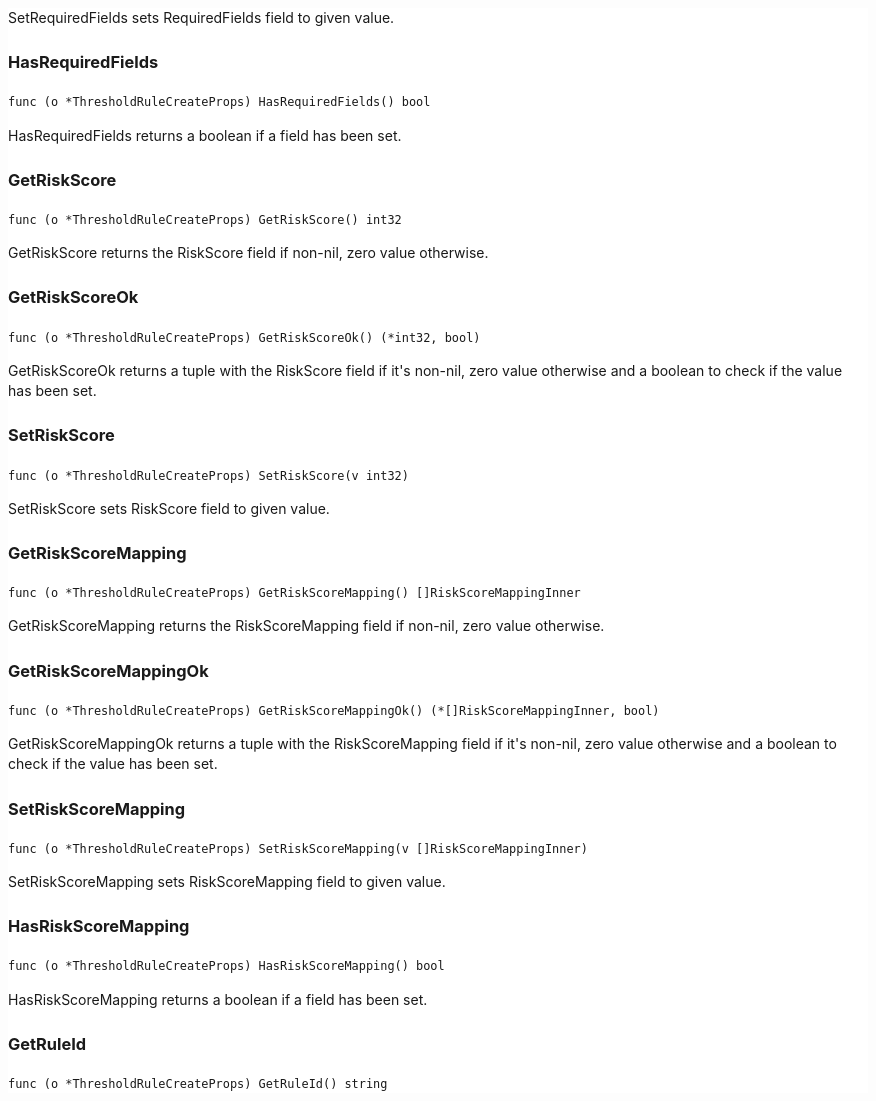 SetRequiredFields sets RequiredFields field to given value.

### HasRequiredFields

`func (o *ThresholdRuleCreateProps) HasRequiredFields() bool`

HasRequiredFields returns a boolean if a field has been set.

### GetRiskScore

`func (o *ThresholdRuleCreateProps) GetRiskScore() int32`

GetRiskScore returns the RiskScore field if non-nil, zero value otherwise.

### GetRiskScoreOk

`func (o *ThresholdRuleCreateProps) GetRiskScoreOk() (*int32, bool)`

GetRiskScoreOk returns a tuple with the RiskScore field if it's non-nil, zero value otherwise
and a boolean to check if the value has been set.

### SetRiskScore

`func (o *ThresholdRuleCreateProps) SetRiskScore(v int32)`

SetRiskScore sets RiskScore field to given value.


### GetRiskScoreMapping

`func (o *ThresholdRuleCreateProps) GetRiskScoreMapping() []RiskScoreMappingInner`

GetRiskScoreMapping returns the RiskScoreMapping field if non-nil, zero value otherwise.

### GetRiskScoreMappingOk

`func (o *ThresholdRuleCreateProps) GetRiskScoreMappingOk() (*[]RiskScoreMappingInner, bool)`

GetRiskScoreMappingOk returns a tuple with the RiskScoreMapping field if it's non-nil, zero value otherwise
and a boolean to check if the value has been set.

### SetRiskScoreMapping

`func (o *ThresholdRuleCreateProps) SetRiskScoreMapping(v []RiskScoreMappingInner)`

SetRiskScoreMapping sets RiskScoreMapping field to given value.

### HasRiskScoreMapping

`func (o *ThresholdRuleCreateProps) HasRiskScoreMapping() bool`

HasRiskScoreMapping returns a boolean if a field has been set.

### GetRuleId

`func (o *ThresholdRuleCreateProps) GetRuleId() string`
